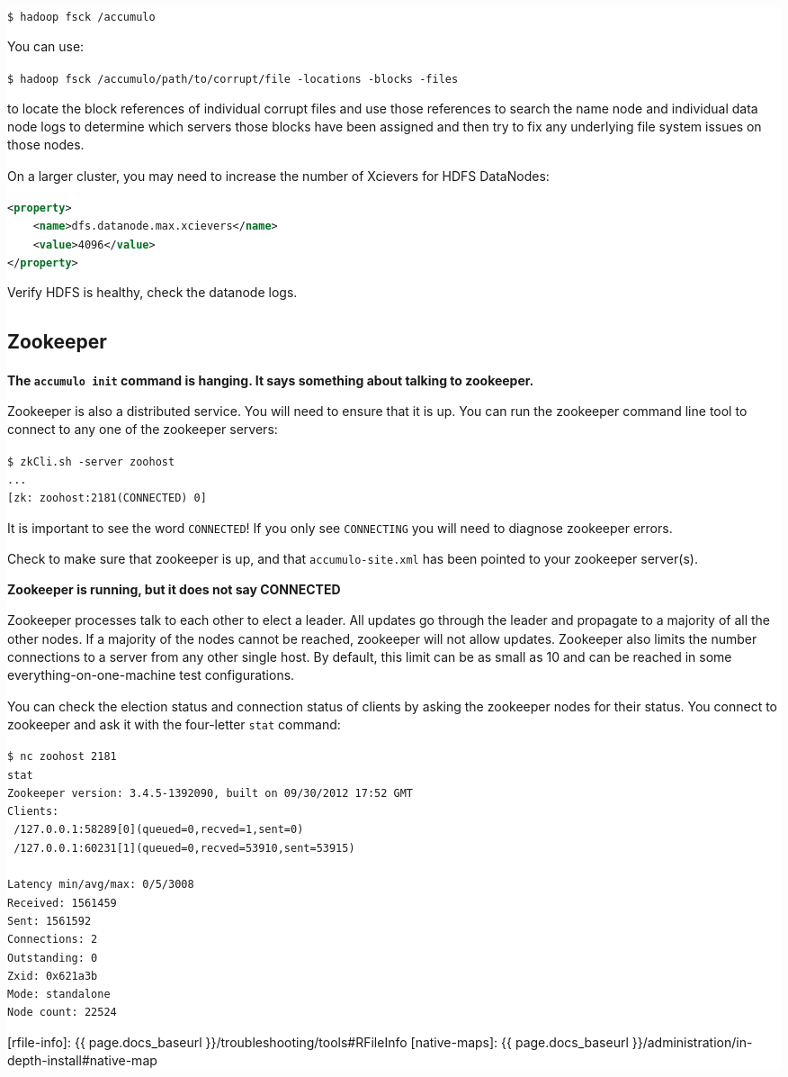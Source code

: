     $ hadoop fsck /accumulo

You can use:

    $ hadoop fsck /accumulo/path/to/corrupt/file -locations -blocks -files

to locate the block references of individual corrupt files and use those
references to search the name node and individual data node logs to determine which
servers those blocks have been assigned and then try to fix any underlying file
system issues on those nodes.

On a larger cluster, you may need to increase the number of Xcievers for HDFS DataNodes:

```xml
<property>
    <name>dfs.datanode.max.xcievers</name>
    <value>4096</value>
</property>
```

Verify HDFS is healthy, check the datanode logs.

## Zookeeper

**The `accumulo init` command is hanging. It says something about talking to zookeeper.**

Zookeeper is also a distributed service.  You will need to ensure that
it is up.  You can run the zookeeper command line tool to connect to
any one of the zookeeper servers:

    $ zkCli.sh -server zoohost
    ...
    [zk: zoohost:2181(CONNECTED) 0]

It is important to see the word `CONNECTED`!  If you only see
`CONNECTING` you will need to diagnose zookeeper errors.

Check to make sure that zookeeper is up, and that
`accumulo-site.xml` has been pointed to
your zookeeper server(s).

**Zookeeper is running, but it does not say CONNECTED**

Zookeeper processes talk to each other to elect a leader.  All updates
go through the leader and propagate to a majority of all the other
nodes.  If a majority of the nodes cannot be reached, zookeeper will
not allow updates.  Zookeeper also limits the number connections to a
server from any other single host.  By default, this limit can be as small as 10
and can be reached in some everything-on-one-machine test configurations.

You can check the election status and connection status of clients by
asking the zookeeper nodes for their status.  You connect to zookeeper
and ask it with the four-letter `stat` command:

```
$ nc zoohost 2181
stat
Zookeeper version: 3.4.5-1392090, built on 09/30/2012 17:52 GMT
Clients:
 /127.0.0.1:58289[0](queued=0,recved=1,sent=0)
 /127.0.0.1:60231[1](queued=0,recved=53910,sent=53915)

Latency min/avg/max: 0/5/3008
Received: 1561459
Sent: 1561592
Connections: 2
Outstanding: 0
Zxid: 0x621a3b
Mode: standalone
Node count: 22524
```

[rfile-info]: {{ page.docs_baseurl }}/troubleshooting/tools#RFileInfo
[native-maps]: {{ page.docs_baseurl }}/administration/in-depth-install#native-map